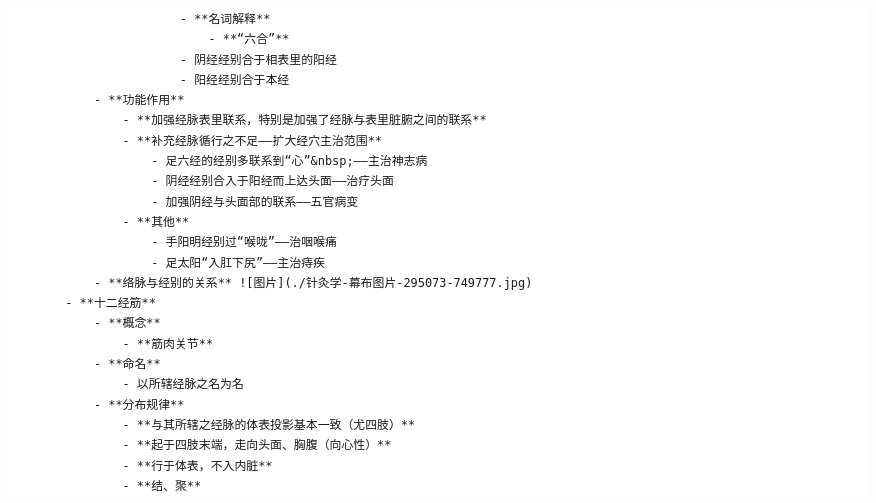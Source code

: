                             - **名词解释​**
                                - **“六合”**
                            - 阴经经别合于相表里的阳经
                            - 阳经经别合于本经
                - **功能作用**
                    - **加强经脉表里联系，特别是加强了经脉与表里脏腑之间的联系**
                    - **补充经脉循行之不足——扩大经穴主治范围**
                        - 足六经的经别多联系到“心”&nbsp;——主治神志病
                        - 阴经经别合入于阳经而上达头面——治疗头面
                        - 加强阴经与头面部的联系——五官病变
                    - **其他**
                        - 手阳明经别过“喉咙”——治咽喉痛
                        - 足太阳“入肛下尻”——主治痔疾
                - **络脉与经别的关系** ![图片](./针灸学-幕布图片-295073-749777.jpg)
            - **十二经筋**
                - **概念**
                    - **筋肉关节**
                - **命名**
                    - 以所辖经脉之名为名
                - **分布规律**
                    - **与其所辖之经脉的体表投影基本一致（尤四肢）**
                    - **起于四肢末端，走向头面、胸腹（向心性）**
                    - **行于体表，不入内脏**
                    - **结、聚**